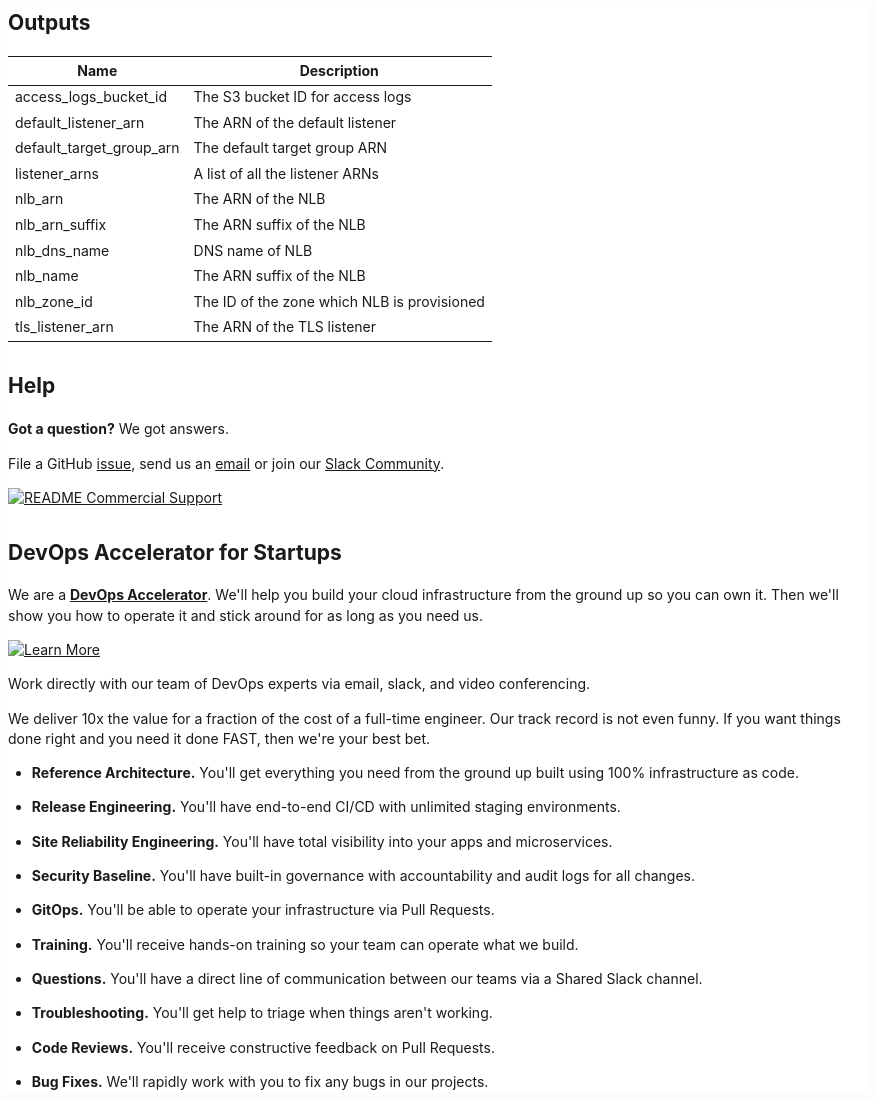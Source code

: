 ## Outputs

| Name | Description |
|------|-------------|
| access\_logs\_bucket\_id | The S3 bucket ID for access logs |
| default\_listener\_arn | The ARN of the default listener |
| default\_target\_group\_arn | The default target group ARN |
| listener\_arns | A list of all the listener ARNs |
| nlb\_arn | The ARN of the NLB |
| nlb\_arn\_suffix | The ARN suffix of the NLB |
| nlb\_dns\_name | DNS name of NLB |
| nlb\_name | The ARN suffix of the NLB |
| nlb\_zone\_id | The ID of the zone which NLB is provisioned |
| tls\_listener\_arn | The ARN of the TLS listener |





## Help

**Got a question?** We got answers.

File a GitHub [issue](https://github.com/cloudposse/terraform-aws-nlb/issues), send us an [email][email] or join our [Slack Community][slack].

[![README Commercial Support][readme_commercial_support_img]][readme_commercial_support_link]

## DevOps Accelerator for Startups


We are a [**DevOps Accelerator**][commercial_support]. We'll help you build your cloud infrastructure from the ground up so you can own it. Then we'll show you how to operate it and stick around for as long as you need us.

[![Learn More](https://img.shields.io/badge/learn%20more-success.svg?style=for-the-badge)][commercial_support]

Work directly with our team of DevOps experts via email, slack, and video conferencing.

We deliver 10x the value for a fraction of the cost of a full-time engineer. Our track record is not even funny. If you want things done right and you need it done FAST, then we're your best bet.

- **Reference Architecture.** You'll get everything you need from the ground up built using 100% infrastructure as code.
- **Release Engineering.** You'll have end-to-end CI/CD with unlimited staging environments.
- **Site Reliability Engineering.** You'll have total visibility into your apps and microservices.
- **Security Baseline.** You'll have built-in governance with accountability and audit logs for all changes.
- **GitOps.** You'll be able to operate your infrastructure via Pull Requests.
- **Training.** You'll receive hands-on training so your team can operate what we build.
- **Questions.** You'll have a direct line of communication between our teams via a Shared Slack channel.
- **Troubleshooting.** You'll get help to triage when things aren't working.
- **Code Reviews.** You'll receive constructive feedback on Pull Requests.
- **Bug Fixes.** We'll rapidly work with you to fix any bugs in our projects.


  [osterman_homepage]: https://github.com/osterman
  [osterman_avatar]: https://img.cloudposse.com/150x150/https://github.com/osterman.png
  [goruha_homepage]: https://github.com/goruha
  [goruha_avatar]: https://img.cloudposse.com/150x150/https://github.com/goruha.png
  [aknysh_homepage]: https://github.com/aknysh
  [aknysh_avatar]: https://img.cloudposse.com/150x150/https://github.com/aknysh.png
  [sarkis_homepage]: https://github.com/sarkis
  [sarkis_avatar]: https://img.cloudposse.com/150x150/https://github.com/sarkis.png
  [logo]: https://cloudposse.com/logo-300x69.svg
  [docs]: https://cpco.io/docs?utm_source=github&utm_medium=readme&utm_campaign=cloudposse/terraform-aws-nlb&utm_content=docs
  [website]: https://cpco.io/homepage?utm_source=github&utm_medium=readme&utm_campaign=cloudposse/terraform-aws-nlb&utm_content=website
  [github]: https://cpco.io/github?utm_source=github&utm_medium=readme&utm_campaign=cloudposse/terraform-aws-nlb&utm_content=github
  [jobs]: https://cpco.io/jobs?utm_source=github&utm_medium=readme&utm_campaign=cloudposse/terraform-aws-nlb&utm_content=jobs
  [hire]: https://cpco.io/hire?utm_source=github&utm_medium=readme&utm_campaign=cloudposse/terraform-aws-nlb&utm_content=hire
  [slack]: https://cpco.io/slack?utm_source=github&utm_medium=readme&utm_campaign=cloudposse/terraform-aws-nlb&utm_content=slack
  [linkedin]: https://cpco.io/linkedin?utm_source=github&utm_medium=readme&utm_campaign=cloudposse/terraform-aws-nlb&utm_content=linkedin
  [twitter]: https://cpco.io/twitter?utm_source=github&utm_medium=readme&utm_campaign=cloudposse/terraform-aws-nlb&utm_content=twitter
  [testimonial]: https://cpco.io/leave-testimonial?utm_source=github&utm_medium=readme&utm_campaign=cloudposse/terraform-aws-nlb&utm_content=testimonial
  [office_hours]: https://cloudposse.com/office-hours?utm_source=github&utm_medium=readme&utm_campaign=cloudposse/terraform-aws-nlb&utm_content=office_hours
  [newsletter]: https://cpco.io/newsletter?utm_source=github&utm_medium=readme&utm_campaign=cloudposse/terraform-aws-nlb&utm_content=newsletter
  [discourse]: https://ask.sweetops.com/?utm_source=github&utm_medium=readme&utm_campaign=cloudposse/terraform-aws-nlb&utm_content=discourse
  [email]: https://cpco.io/email?utm_source=github&utm_medium=readme&utm_campaign=cloudposse/terraform-aws-nlb&utm_content=email
  [commercial_support]: https://cpco.io/commercial-support?utm_source=github&utm_medium=readme&utm_campaign=cloudposse/terraform-aws-nlb&utm_content=commercial_support
  [we_love_open_source]: https://cpco.io/we-love-open-source?utm_source=github&utm_medium=readme&utm_campaign=cloudposse/terraform-aws-nlb&utm_content=we_love_open_source
  [terraform_modules]: https://cpco.io/terraform-modules?utm_source=github&utm_medium=readme&utm_campaign=cloudposse/terraform-aws-nlb&utm_content=terraform_modules
  [readme_header_img]: https://cloudposse.com/readme/header/img
  [readme_header_link]: https://cloudposse.com/readme/header/link?utm_source=github&utm_medium=readme&utm_campaign=cloudposse/terraform-aws-nlb&utm_content=readme_header_link
  [readme_footer_img]: https://cloudposse.com/readme/footer/img
  [readme_footer_link]: https://cloudposse.com/readme/footer/link?utm_source=github&utm_medium=readme&utm_campaign=cloudposse/terraform-aws-nlb&utm_content=readme_footer_link
  [readme_commercial_support_img]: https://cloudposse.com/readme/commercial-support/img
  [readme_commercial_support_link]: https://cloudposse.com/readme/commercial-support/link?utm_source=github&utm_medium=readme&utm_campaign=cloudposse/terraform-aws-nlb&utm_content=readme_commercial_support_link
  [share_twitter]: https://twitter.com/intent/tweet/?text=terraform-aws-nlb&url=https://github.com/cloudposse/terraform-aws-nlb
  [share_linkedin]: https://www.linkedin.com/shareArticle?mini=true&title=terraform-aws-nlb&url=https://github.com/cloudposse/terraform-aws-nlb
  [share_reddit]: https://reddit.com/submit/?url=https://github.com/cloudposse/terraform-aws-nlb
  [share_facebook]: https://facebook.com/sharer/sharer.php?u=https://github.com/cloudposse/terraform-aws-nlb
  [share_googleplus]: https://plus.google.com/share?url=https://github.com/cloudposse/terraform-aws-nlb
  [share_email]: mailto:?subject=terraform-aws-nlb&body=https://github.com/cloudposse/terraform-aws-nlb
  [beacon]: https://ga-beacon.cloudposse.com/UA-76589703-4/cloudposse/terraform-aws-nlb?pixel&cs=github&cm=readme&an=terraform-aws-nlb
